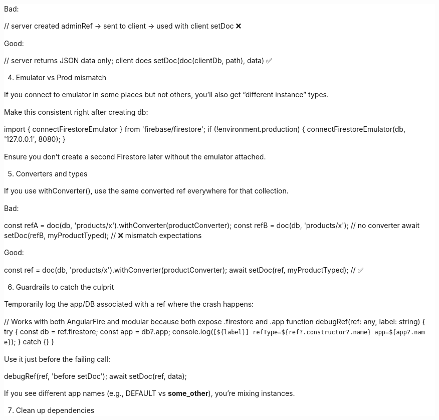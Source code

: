 Bad:

// server created adminRef -> sent to client -> used with client setDoc ❌


Good:

// server returns JSON data only; client does setDoc(doc(clientDb, path), data) ✅

4) Emulator vs Prod mismatch

If you connect to emulator in some places but not others, you’ll also get “different instance” types.

Make this consistent right after creating db:

import { connectFirestoreEmulator } from 'firebase/firestore';
if (!environment.production) {
  connectFirestoreEmulator(db, '127.0.0.1', 8080);
}


Ensure you don’t create a second Firestore later without the emulator attached.

5) Converters and types

If you use withConverter(), use the same converted ref everywhere for that collection.

Bad:

const refA = doc(db, 'products/x').withConverter(productConverter);
const refB = doc(db, 'products/x'); // no converter
await setDoc(refB, myProductTyped); // ❌ mismatch expectations


Good:

const ref = doc(db, 'products/x').withConverter(productConverter);
await setDoc(ref, myProductTyped); // ✅

6) Guardrails to catch the culprit

Temporarily log the app/DB associated with a ref where the crash happens:

// Works with both AngularFire and modular because both expose .firestore and .app
function debugRef(ref: any, label: string) {
  try {
    const db = ref.firestore;
    const app = db?.app;
    console.log(`[${label}] refType=${ref?.constructor?.name} app=${app?.name}`);
  } catch {}
}


Use it just before the failing call:

debugRef(ref, 'before setDoc');
await setDoc(ref, data);


If you see different app names (e.g., DEFAULT vs __some_other__), you’re mixing instances.

7) Clean up dependencies
